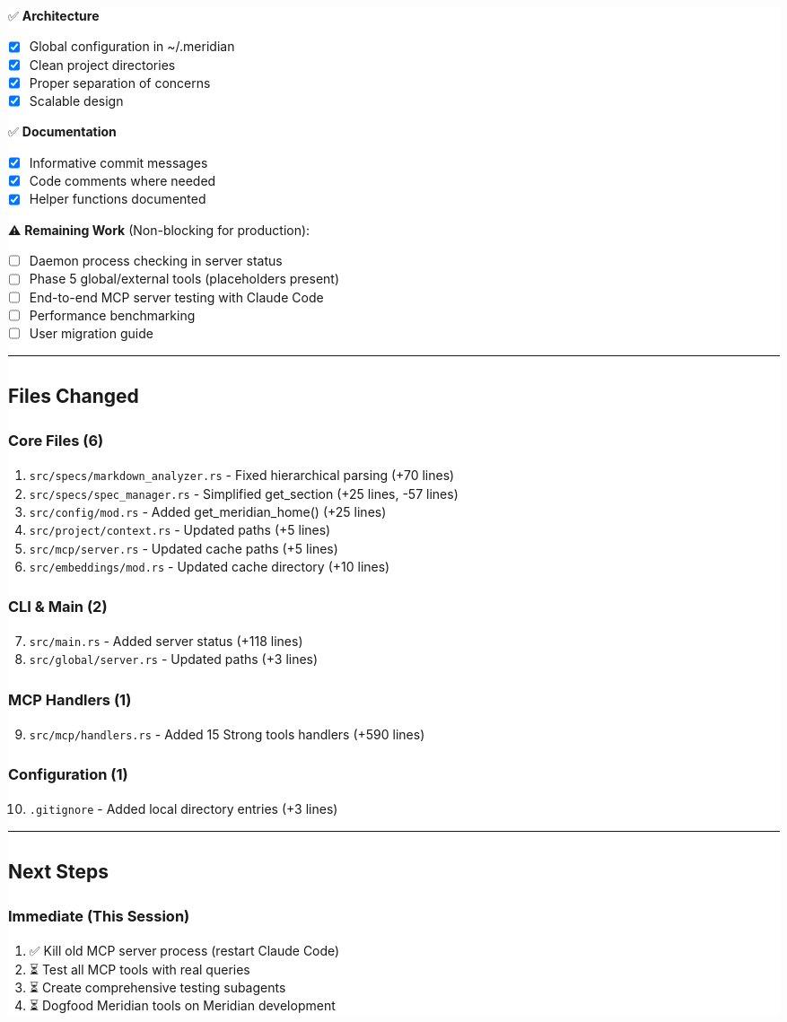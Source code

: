 ✅ **Architecture**
- [x] Global configuration in ~/.meridian
- [x] Clean project directories
- [x] Proper separation of concerns
- [x] Scalable design

✅ **Documentation**
- [x] Informative commit messages
- [x] Code comments where needed
- [x] Helper functions documented

⚠️ **Remaining Work** (Non-blocking for production):
- [ ] Daemon process checking in server status
- [ ] Phase 5 global/external tools (placeholders present)
- [ ] End-to-end MCP server testing with Claude Code
- [ ] Performance benchmarking
- [ ] User migration guide

---

## Files Changed

### Core Files (6)
1. `src/specs/markdown_analyzer.rs` - Fixed hierarchical parsing (+70 lines)
2. `src/specs/spec_manager.rs` - Simplified get_section (+25 lines, -57 lines)
3. `src/config/mod.rs` - Added get_meridian_home() (+25 lines)
4. `src/project/context.rs` - Updated paths (+5 lines)
5. `src/mcp/server.rs` - Updated cache paths (+5 lines)
6. `src/embeddings/mod.rs` - Updated cache directory (+10 lines)

### CLI & Main (2)
7. `src/main.rs` - Added server status (+118 lines)
8. `src/global/server.rs` - Updated paths (+3 lines)

### MCP Handlers (1)
9. `src/mcp/handlers.rs` - Added 15 Strong tools handlers (+590 lines)

### Configuration (1)
10. `.gitignore` - Added local directory entries (+3 lines)

---

## Next Steps

### Immediate (This Session)
1. ✅ Kill old MCP server process (restart Claude Code)
2. ⏳ Test all MCP tools with real queries
3. ⏳ Create comprehensive testing subagents
4. ⏳ Dogfood Meridian tools on Meridian development
